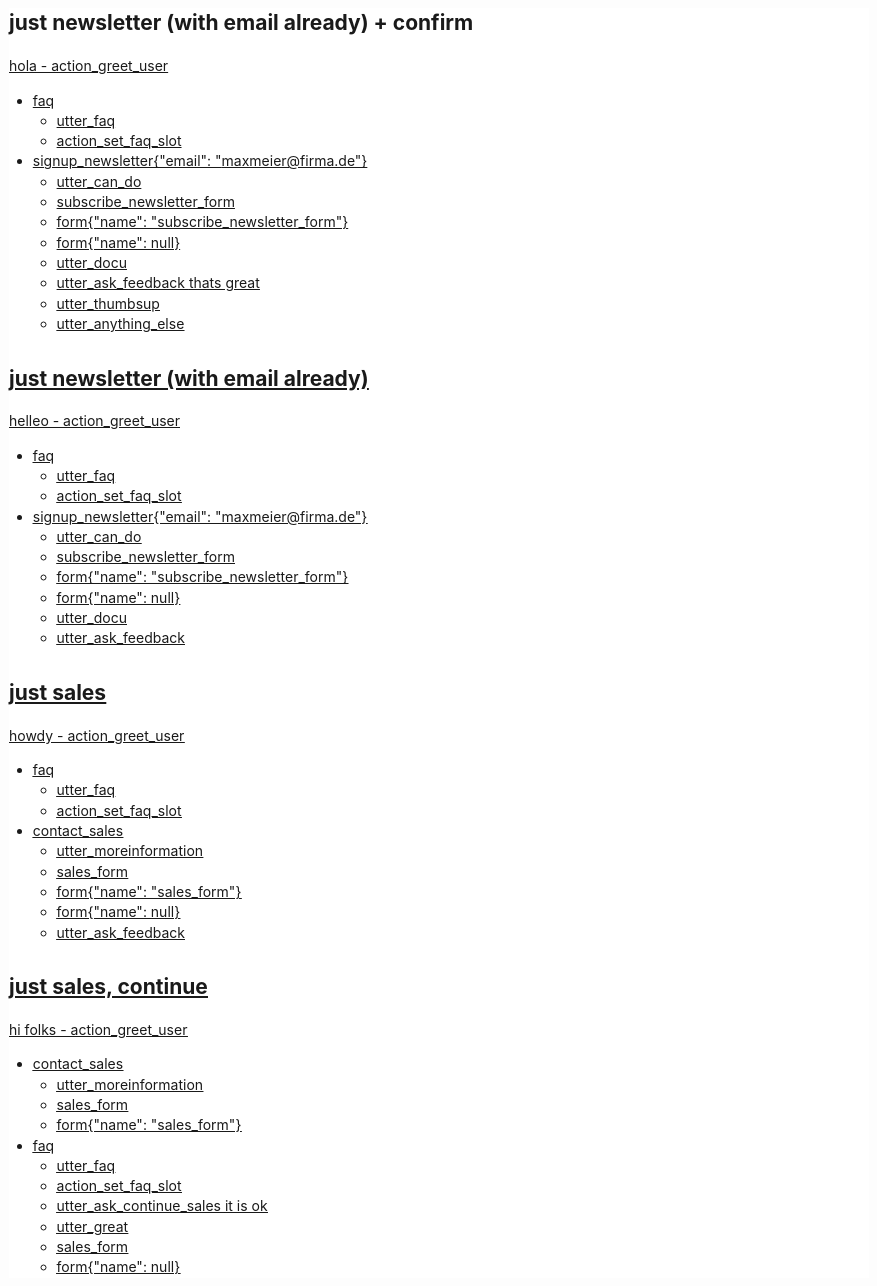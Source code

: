 ## just newsletter (with email already) + confirm
<U> hola
    - action_greet_user
* faq
    - utter_faq
    - action_set_faq_slot
* signup_newsletter{"email": "maxmeier@firma.de"}
    - utter_can_do
    - subscribe_newsletter_form
    - form{"name": "subscribe_newsletter_form"}
    - form{"name": null}
    - utter_docu
    - utter_ask_feedback
<U> thats great
    - utter_thumbsup
    - utter_anything_else

## just newsletter (with email already)
<U> helleo
    - action_greet_user
* faq
    - utter_faq
    - action_set_faq_slot
* signup_newsletter{"email": "maxmeier@firma.de"}
    - utter_can_do
    - subscribe_newsletter_form
    - form{"name": "subscribe_newsletter_form"}
    - form{"name": null}
    - utter_docu
    - utter_ask_feedback

## just sales
<U> howdy
    - action_greet_user
* faq
    - utter_faq
    - action_set_faq_slot
* contact_sales
    - utter_moreinformation
    - sales_form
    - form{"name": "sales_form"}
    - form{"name": null}
    - utter_ask_feedback

## just sales, continue
<U> hi folks
    - action_greet_user
* contact_sales
    - utter_moreinformation
    - sales_form
    - form{"name": "sales_form"}
* faq
    - utter_faq
    - action_set_faq_slot
    - utter_ask_continue_sales
<U> it is ok
    - utter_great
    - sales_form
    - form{"name": null}

